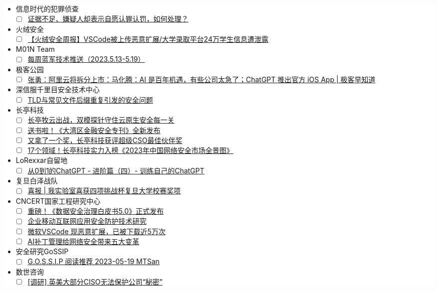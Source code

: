 - 信息时代的犯罪侦查
  - [ ] [证据不足、嫌疑人却表示自愿认罪认罚，如何处理？](https://mp.weixin.qq.com/s?__biz=MzAxNTA4NDAwOQ==&mid=2650736820&idx=1&sn=fa16288968306d3e894d6b785a649b88&chksm=8382d832b4f5512415a0ea6802c321e3b5bc9b35d69b9b0356f17e9078bdbf382baae827062b&scene=58&subscene=0#rd)
- 火绒安全
  - [ ] [【火绒安全周报】VSCode被上传恶意扩展/大学录取平台24万学生信息遭泄露](https://mp.weixin.qq.com/s?__biz=MzI3NjYzMDM1Mg==&mid=2247514454&idx=1&sn=daa80cd1e5d7054cb8b2c197e3500fe4&chksm=eb706769dc07ee7f4c9b33331e5c6eef88788772aff1faf29c44f7b68665ff84f901f7587b08&scene=58&subscene=0#rd)
- M01N Team
  - [ ] [每周蓝军技术推送（2023.5.13-5.19）](https://mp.weixin.qq.com/s?__biz=MzkyMTI0NjA3OA==&mid=2247491394&idx=1&sn=0a99e672a5267d8ee14cba1d9bfd78ec&chksm=c187df53f6f05645b227a24591623cba7f2185263d0eb066bb2a467f49fd8ff22417f8fae0c2&scene=58&subscene=0#rd)
- 极客公园
  - [ ] [张勇：阿里云将拆分上市：马化腾：AI 是百年机遇，有些公司太急了；ChatGPT 推出官方 iOS App | 极客早知道](https://mp.weixin.qq.com/s?__biz=MTMwNDMwODQ0MQ==&mid=2652992830&idx=1&sn=599452c9192c20f4c9eed9d7e0fd0efa&chksm=7e5408884923819e782d7d7fd22fd683fea0ed209cf1a0e1afff501ac7206f2aade286e5ca4b&scene=58&subscene=0#rd)
- 深信服千里目安全技术中心
  - [ ] [TLD与常见文件后缀重复引发的安全问题](https://mp.weixin.qq.com/s?__biz=Mzg2NjgzNjA5NQ==&mid=2247518871&idx=2&sn=1ca80c36779f42b599df10c9e84d9316&chksm=ce460187f93188914a119179b725b76fdab6e2c0c3aa5d43103881bd658ed9558a01e7adefef&scene=58&subscene=0#rd)
- 长亭科技
  - [ ] [长亭牧云出战，双模探针守住云原生安全每一关](https://mp.weixin.qq.com/s?__biz=MzIwNDA2NDk5OQ==&mid=2651384274&idx=1&sn=6d0c423b7023bc90b6a6ef854fe9ed52&chksm=8d39985aba4e114c043ee5307ca516283683c4f39bfa4f125ed2f5a67d38eda03b44559aa05e&scene=58&subscene=0#rd)
  - [ ] [送书啦！《大湾区金融安全专刊》全新发布](https://mp.weixin.qq.com/s?__biz=MzIwNDA2NDk5OQ==&mid=2651384274&idx=2&sn=feab8838c0c14ebd0fddb56bcf4fff95&chksm=8d39985aba4e114cb9eefff3bc80bb6aaaffe9967b76f6254cad6464330a916fb78d82009b38&scene=58&subscene=0#rd)
  - [ ] [又拿了一个奖，长亭科技获评超级CSO最佳伙伴奖](https://mp.weixin.qq.com/s?__biz=MzIwNDA2NDk5OQ==&mid=2651384274&idx=3&sn=502c730f8e4b8c1d165f9ccc544d1186&chksm=8d39985aba4e114c7ced2c992f1ea27a42d055202ab6f855bc91ac9bbc4d0ed91f2349c655f5&scene=58&subscene=0#rd)
  - [ ] [17个领域！长亭科技实力入榜《2023年中国网络安全市场全景图》](https://mp.weixin.qq.com/s?__biz=MzIwNDA2NDk5OQ==&mid=2651384274&idx=4&sn=1879bea1752b8d29b6bb7046438eea07&chksm=8d39985aba4e114c5603ce3eaa1359e3c1fd2509cf7b21ee7bb4848ae72fda6c327f85f9465d&scene=58&subscene=0#rd)
- LoRexxar自留地
  - [ ] [从0到1的ChatGPT - 进阶篇（四）- 训练自己的ChatGPT](https://mp.weixin.qq.com/s?__biz=MzkwNzMyNjU0MQ==&mid=2247483989&idx=1&sn=e5231332cd9fff6c1b3eacd8deb43220&chksm=c0dba777f7ac2e612d63998c73dfea804bf103abe1da5141bd7ae786ad9ff4205312e84eea8f&scene=58&subscene=0#rd)
- 复旦白泽战队
  - [ ] [喜报 | 我实验室喜获四项挑战杯复旦大学校赛奖项](https://mp.weixin.qq.com/s?__biz=MzU4NzUxOTI0OQ==&mid=2247486416&idx=1&sn=6049589ccbf8ee9c83b12c6104c66296&chksm=fdeb8faeca9c06b8deb6127b1b63be8cfa208a8ebdcd93c5bdd0aab63d27e7b4a25e7c73eca1&scene=58&subscene=0#rd)
- CNCERT国家工程研究中心
  - [ ] [重磅！《数据安全治理白皮书5.0》正式发布](https://mp.weixin.qq.com/s?__biz=MzUzNDYxOTA1NA==&mid=2247536969&idx=1&sn=15b8133882998e274f926054c5a97f5d&chksm=fa93e788cde46e9e2d6d303f644f146c37ad9d3ce220e58a5ca18f66ec0ced32e30427688048&scene=58&subscene=0#rd)
  - [ ] [企业移动互联网应用安全防护技术研究](https://mp.weixin.qq.com/s?__biz=MzUzNDYxOTA1NA==&mid=2247536969&idx=2&sn=8929371311dd13df4d3abb4228c5b2b5&chksm=fa93e788cde46e9e96b28f9f596a8420cd9bb7251538fd6cf7d28862f49df5307168b531129a&scene=58&subscene=0#rd)
  - [ ] [微软VSCode 现恶意扩展，已被下载近5万次](https://mp.weixin.qq.com/s?__biz=MzUzNDYxOTA1NA==&mid=2247536969&idx=3&sn=0a79a0c0ed7971ed590b67559a30726e&chksm=fa93e788cde46e9eb2d501b3fa6b9c9ae0ce2e397fe442f8291e32c62accc3de38c192fd0fbe&scene=58&subscene=0#rd)
  - [ ] [AI补丁管理给网络安全带来五大变革](https://mp.weixin.qq.com/s?__biz=MzUzNDYxOTA1NA==&mid=2247536969&idx=4&sn=22743f4517aee6a8e11c78dccd77bf8d&chksm=fa93e788cde46e9e4554ec62d9fda6a8e8deb3fc088a842802397388e844674bbc19ced25781&scene=58&subscene=0#rd)
- 安全研究GoSSIP
  - [ ] [G.O.S.S.I.P 阅读推荐 2023-05-19 MTSan](https://mp.weixin.qq.com/s?__biz=Mzg5ODUxMzg0Ng==&mid=2247495257&idx=1&sn=d76ac54171c2cc354334e07ae6d2c328&chksm=c063c080f71449968b1f21d14e0dfb86eb507120f387ec7356890741f0c4b2f64fbfd848672d&scene=58&subscene=0#rd)
- 数世咨询
  - [ ] [[调研] 英美大部分CISO无法保护公司“秘密”](https://mp.weixin.qq.com/s?__biz=MzkxNzA3MTgyNg==&mid=2247498145&idx=1&sn=22792747df3e81c57f3a591928af5186&chksm=c1448b1cf633020acc506c53275db08bbc847fa4a3714e9a77ccc7a65ee7a45d41688ab29d6f&scene=58&subscene=0#rd)